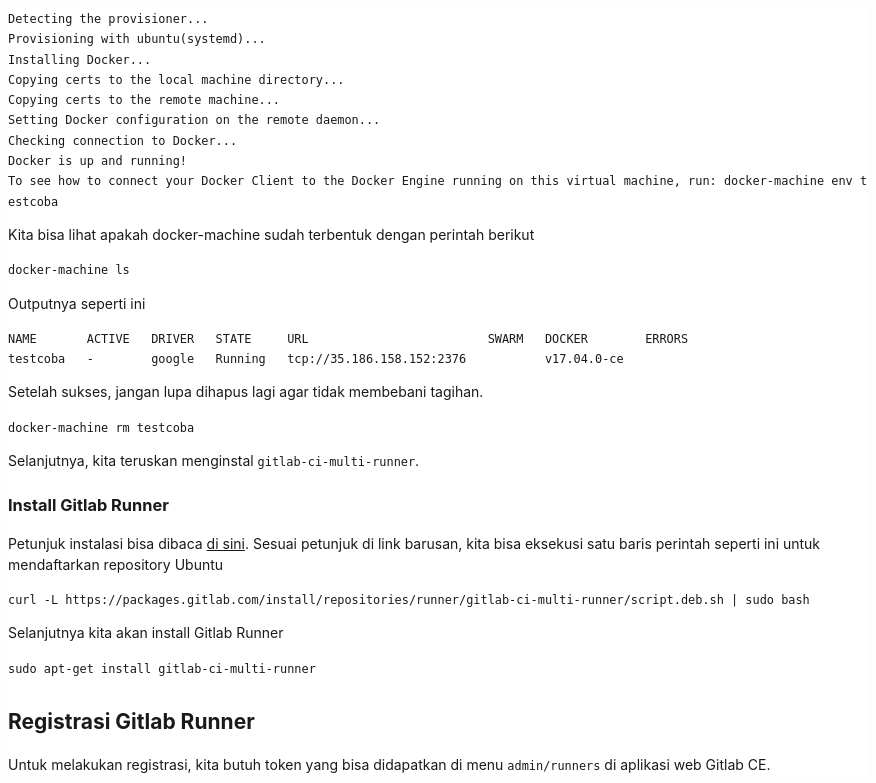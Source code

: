 ```
Detecting the provisioner...
Provisioning with ubuntu(systemd)...
Installing Docker...
Copying certs to the local machine directory...
Copying certs to the remote machine...
Setting Docker configuration on the remote daemon...
Checking connection to Docker...
Docker is up and running!
To see how to connect your Docker Client to the Docker Engine running on this virtual machine, run: docker-machine env testcoba
```

Kita bisa lihat apakah docker-machine sudah terbentuk dengan perintah berikut

```
docker-machine ls
```

Outputnya seperti ini

```
NAME       ACTIVE   DRIVER   STATE     URL                         SWARM   DOCKER        ERRORS
testcoba   -        google   Running   tcp://35.186.158.152:2376           v17.04.0-ce
```

Setelah sukses, jangan lupa dihapus lagi agar tidak membebani tagihan.

```
docker-machine rm testcoba
```

Selanjutnya, kita teruskan menginstal `gitlab-ci-multi-runner`.

<a name="instalasi-gitlab-multi-runner"></a>
### Install Gitlab Runner ###

Petunjuk instalasi bisa dibaca [di sini](https://docs.gitlab.com/runner/install/linux-repository.html). Sesuai petunjuk di link barusan, kita bisa eksekusi satu baris perintah seperti ini untuk mendaftarkan repository Ubuntu

```
curl -L https://packages.gitlab.com/install/repositories/runner/gitlab-ci-multi-runner/script.deb.sh | sudo bash
```

Selanjutnya kita akan install Gitlab Runner

```
sudo apt-get install gitlab-ci-multi-runner
```

<a name="registrasi-gitlab-multi-runner"></a>
## Registrasi Gitlab Runner ##

Untuk melakukan registrasi, kita butuh token yang bisa didapatkan di menu `admin/runners` di aplikasi web Gitlab CE.
